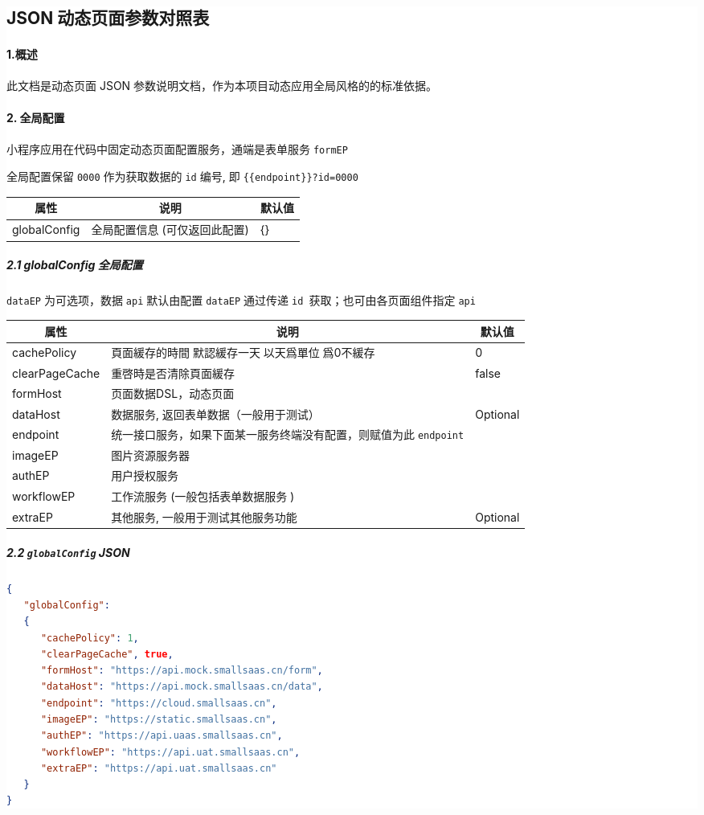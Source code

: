 ## JSON 动态页面参数对照表

#### 1.概述

此文档是动态页面 JSON 参数说明文档，作为本项目动态应用全局风格的的标准依据。

#### 2. 全局配置

小程序应用在代码中固定动态页面配置服务，通端是表单服务  `formEP`

全局配置保留 `0000` 作为获取数据的 `id` 编号, 即 `{{endpoint}}?id=0000`

| 属性         | 说明                          | 默认值 |
| ------------ | ----------------------------- | ------ |
| globalConfig | 全局配置信息 (可仅返回此配置) | {}     |

##### 2.1 globalConfig 全局配置

`dataEP`  为可选项，数据 `api` 默认由配置 `dataEP` 通过传递 `id `获取；也可由各页面组件指定 `api`

| 属性       | 说明                                                                | 默认值   |
| ---------- | ------------------------------------------------------------------- | -------- |
| cachePolicy| 頁面緩存的時間 默認緩存一天 以天爲單位 爲0不緩存                        | 0    |
| clearPageCache| 重啓時是否清除頁面緩存                                             | false    |
| formHost   | 页面数据DSL，动态页面                                                |          |
| dataHost   | 数据服务, 返回表单数据（一般用于测试）                                 | Optional |
| endpoint   | 统一接口服务，如果下面某一服务终端没有配置，则赋值为此 `endpoint`        |          |
| imageEP    | 图片资源服务器                                                       |          |
| authEP     | 用户授权服务                                                         |          |
| workflowEP | 工作流服务 (一般包括表单数据服务 )                                     |          |
| extraEP    | 其他服务, 一般用于测试其他服务功能                                      | Optional |

##### 2.2  `globalConfig` JSON

```json
{
   "globalConfig":
   {
      "cachePolicy": 1,
      "clearPageCache", true,
      "formHost": "https://api.mock.smallsaas.cn/form",
      "dataHost": "https://api.mock.smallsaas.cn/data",
      "endpoint": "https://cloud.smallsaas.cn",
      "imageEP": "https://static.smallsaas.cn",
      "authEP": "https://api.uaas.smallsaas.cn",
      "workflowEP": "https://api.uat.smallsaas.cn",
      "extraEP": "https://api.uat.smallsaas.cn"
   }
}
```
